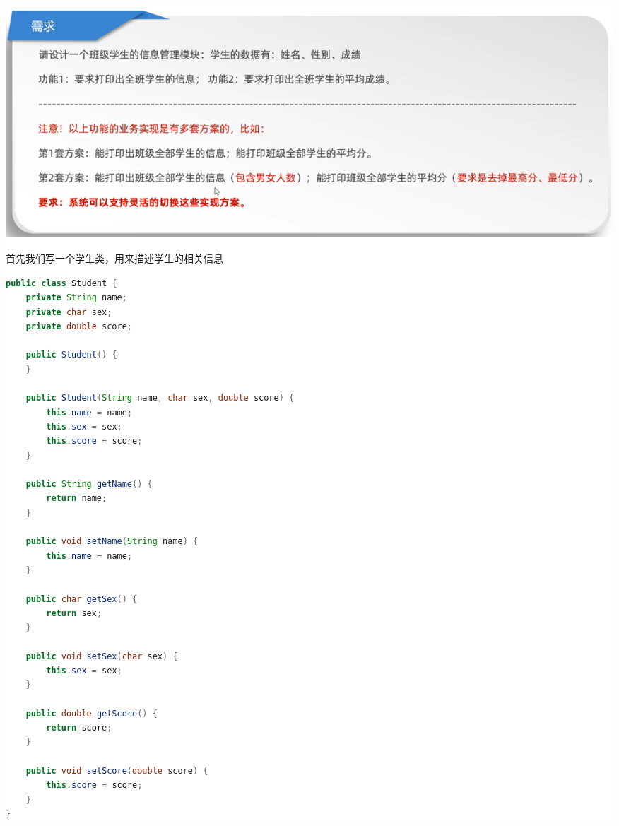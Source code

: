 ![1665102202635](attachments/day02——面向对象高级_image_16.png)

首先我们写一个学生类，用来描述学生的相关信息

```java
public class Student {
    private String name;
    private char sex;
    private double score;

    public Student() {
    }

    public Student(String name, char sex, double score) {
        this.name = name;
        this.sex = sex;
        this.score = score;
    }

    public String getName() {
        return name;
    }

    public void setName(String name) {
        this.name = name;
    }

    public char getSex() {
        return sex;
    }

    public void setSex(char sex) {
        this.sex = sex;
    }

    public double getScore() {
        return score;
    }

    public void setScore(double score) {
        this.score = score;
    }
}
```
